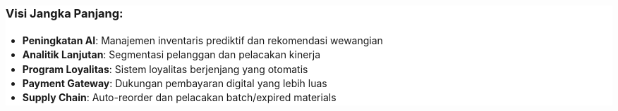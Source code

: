 ### Visi Jangka Panjang:
- **Peningkatan AI**: Manajemen inventaris prediktif dan rekomendasi wewangian
- **Analitik Lanjutan**: Segmentasi pelanggan dan pelacakan kinerja
- **Program Loyalitas**: Sistem loyalitas berjenjang yang otomatis
- **Payment Gateway**: Dukungan pembayaran digital yang lebih luas
- **Supply Chain**: Auto-reorder dan pelacakan batch/expired materials
